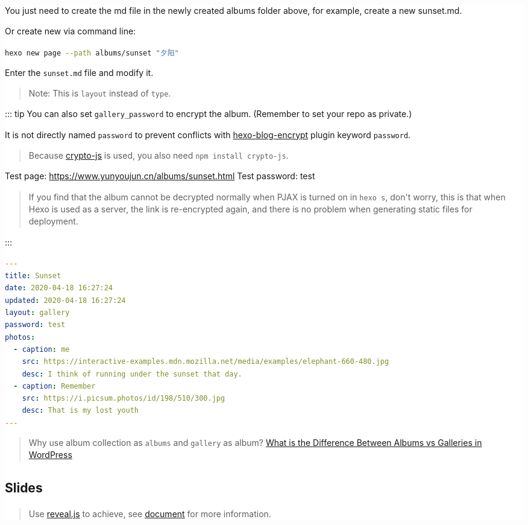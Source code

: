 You just need to create the md file in the newly created albums folder above, for example, create a new sunset.md.

Or create new via command line:

```sh
hexo new page --path albums/sunset "夕阳"
```

Enter the `sunset.md` file and modify it.

> Note: This is `layout` instead of `type`.

::: tip
You can also set `gallery_password` to encrypt the album. (Remember to set your repo as private.)

It is not directly named `password` to prevent conflicts with [hexo-blog-encrypt](https://github.com/MikeCoder/hexo-blog-encrypt) plugin keyword `password`.

> Because [crypto-js](https://github.com/brix/crypto-js) is used, you also need `npm install crypto-js`.

Test page: <https://www.yunyoujun.cn/albums/sunset.html>
Test password: test

> If you find that the album cannot be decrypted normally when PJAX is turned on in `hexo s`, don't worry, this is that when Hexo is used as a server, the link is re-encrypted again, and there is no problem when generating static files for deployment.

:::

```yaml {5}
---
title: Sunset
date: 2020-04-18 16:27:24
updated: 2020-04-18 16:27:24
layout: gallery
password: test
photos:
  - caption: me
    src: https://interactive-examples.mdn.mozilla.net/media/examples/elephant-660-480.jpg
    desc: I think of running under the sunset that day.
  - caption: Remember
    src: https://i.picsum.photos/id/198/510/300.jpg
    desc: That is my lost youth
---

```

> Why use album collection as `albums` and `gallery` as album?
> [What is the Difference Between Albums vs Galleries in WordPress](https://enviragallery.com/what-is-the-difference-between-albums-vs-galleries-in-wordpress/)

## Slides

> Use [reveal.js](https://revealjs.com/) to achieve, see [document](https://revealjs.com/markdown/) for more information.

